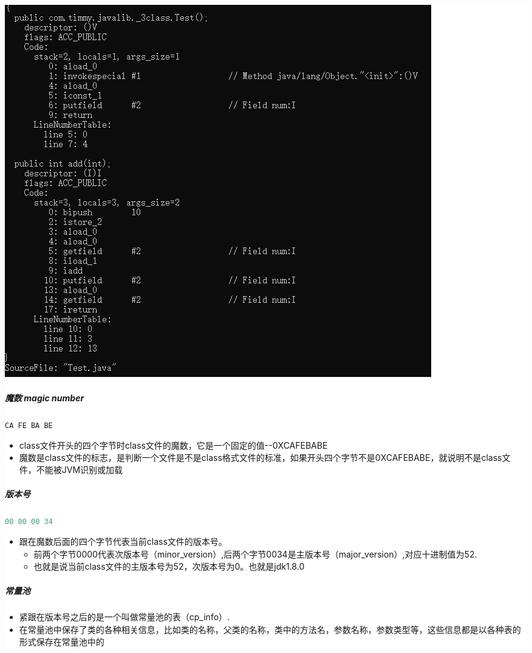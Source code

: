 <img src=".\res1\7.class字节码文件2.png" alt="7.class字节码文件2" style="zoom:100%;" />

##### 魔数 magic number

~~~~java
CA FE BA BE
~~~~

- class文件开头的四个字节时class文件的魔数，它是一个固定的值--0XCAFEBABE
- 魔数是class文件的标志，是判断一个文件是不是class格式文件的标准，如果开头四个字节不是0XCAFEBABE，就说明不是class文件，不能被JVM识别或加载

##### 版本号

~~~java
00 00 00 34
~~~

- 跟在魔数后面的四个字节代表当前class文件的版本号。
  - 前两个字节0000代表次版本号（minor_version）,后两个字节0034是主版本号（major_version）,对应十进制值为52.
  - 也就是说当前class文件的主版本号为52，次版本号为0。也就是jdk1.8.0

##### 常量池

- 紧跟在版本号之后的是一个叫做常量池的表（cp_info）.
- 在常量池中保存了类的各种相关信息，比如类的名称，父类的名称，类中的方法名，参数名称，参数类型等，这些信息都是以各种表的形式保存在常量池中的

